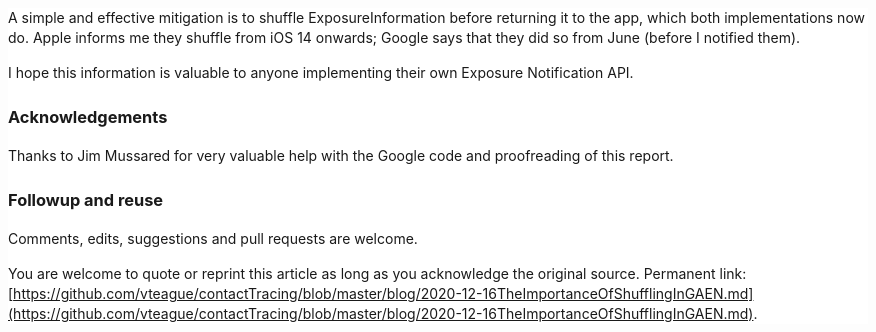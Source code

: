 A simple and effective mitigation is to shuffle ExposureInformation before returning it to the app, which both implementations now do. Apple informs me they shuffle from iOS 14 onwards; Google says that they did so from June (before I notified them).  

I hope this information is valuable to anyone implementing their own Exposure Notification API.

### Acknowledgements

Thanks to Jim Mussared for very valuable help with the Google code and proofreading of this report.

### Followup and reuse

Comments, edits, suggestions and pull requests are welcome.

You are welcome to quote or reprint this article as long as you acknowledge the original source.  Permanent link:
[https://github.com/vteague/contactTracing/blob/master/blog/2020-12-16TheImportanceOfShufflingInGAEN.md](https://github.com/vteague/contactTracing/blob/master/blog/2020-12-16TheImportanceOfShufflingInGAEN.md).

